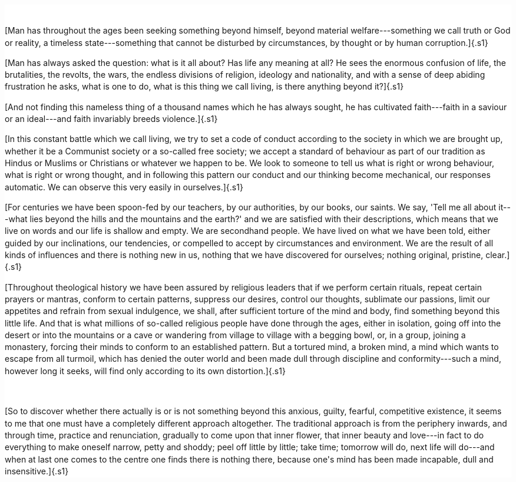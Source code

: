  

[Man has throughout the ages been seeking something beyond himself,
beyond material welfare---something we call truth or God or reality, a
timeless state---something that cannot be disturbed by circumstances, by
thought or by human corruption.]{.s1}

[Man has always asked the question: what is it all about? Has life any
meaning at all? He sees the enormous confusion of life, the brutalities,
the revolts, the wars, the endless divisions of religion, ideology and
nationality, and with a sense of deep abiding frustration he asks, what
is one to do, what is this thing we call living, is there anything
beyond it?]{.s1}

[And not finding this nameless thing of a thousand names which he has
always sought, he has cultivated faith---faith in a saviour or an
ideal---and faith invariably breeds violence.]{.s1}

[In this constant battle which we call living, we try to set a code of
conduct according to the society in which we are brought up, whether it
be a Communist society or a so-called free society; we accept a standard
of behaviour as part of our tradition as Hindus or Muslims or Christians
or whatever we happen to be. We look to someone to tell us what is right
or wrong behaviour, what is right or wrong thought, and in following
this pattern our conduct and our thinking become mechanical, our
responses automatic. We can observe this very easily in ourselves.]{.s1}

[For centuries we have been spoon-fed by our teachers, by our
authorities, by our books, our saints. We say, 'Tell me all about
it---what lies beyond the hills and the mountains and the earth?' and we
are satisfied with their descriptions, which means that we live on words
and our life is shallow and empty. We are secondhand people. We have
lived on what we have been told, either guided by our inclinations, our
tendencies, or compelled to accept by circumstances and environment. We
are the result of all kinds of influences and there is nothing new in
us, nothing that we have discovered for ourselves; nothing original,
pristine, clear.]{.s1}

[Throughout theological history we have been assured by religious
leaders that if we perform certain rituals, repeat certain prayers or
mantras, conform to certain patterns, suppress our desires, control our
thoughts, sublimate our passions, limit our appetites and refrain from
sexual indulgence, we shall, after sufficient torture of the mind and
body, find something beyond this little life. And that is what millions
of so-called religious people have done through the ages, either in
isolation, going off into the desert or into the mountains or a cave or
wandering from village to village with a begging bowl, or, in a group,
joining a monastery, forcing their minds to conform to an established
pattern. But a tortured mind, a broken mind, a mind which wants to
escape from all turmoil, which has denied the outer world and been made
dull through discipline and conformity---such a mind, however long it
seeks, will find only according to its own distortion.]{.s1}

 

[So to discover whether there actually is or is not something beyond
this anxious, guilty, fearful, competitive existence, it seems to me
that one must have a completely different approach altogether. The
traditional approach is from the periphery inwards, and through time,
practice and renunciation, gradually to come upon that inner flower,
that inner beauty and love---in fact to do everything to make oneself
narrow, petty and shoddy; peel off little by little; take time; tomorrow
will do, next life will do---and when at last one comes to the centre
one finds there is nothing there, because one's mind has been made
incapable, dull and insensitive.]{.s1}
